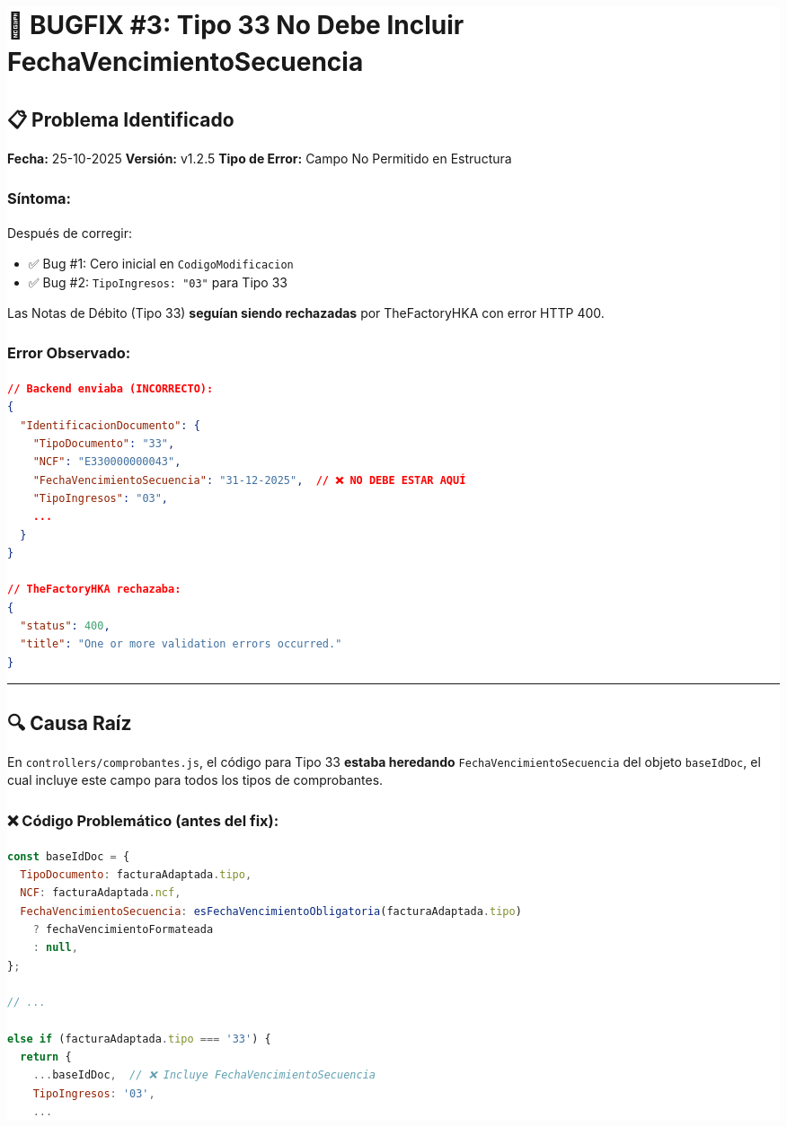 # 🐛 BUGFIX #3: Tipo 33 No Debe Incluir FechaVencimientoSecuencia

## 📋 **Problema Identificado**

**Fecha:** 25-10-2025
**Versión:** v1.2.5
**Tipo de Error:** Campo No Permitido en Estructura

### **Síntoma:**

Después de corregir:

- ✅ Bug #1: Cero inicial en `CodigoModificacion`
- ✅ Bug #2: `TipoIngresos: "03"` para Tipo 33

Las Notas de Débito (Tipo 33) **seguían siendo rechazadas** por TheFactoryHKA con error HTTP 400.

### **Error Observado:**

```json
// Backend enviaba (INCORRECTO):
{
  "IdentificacionDocumento": {
    "TipoDocumento": "33",
    "NCF": "E330000000043",
    "FechaVencimientoSecuencia": "31-12-2025",  // ❌ NO DEBE ESTAR AQUÍ
    "TipoIngresos": "03",
    ...
  }
}

// TheFactoryHKA rechazaba:
{
  "status": 400,
  "title": "One or more validation errors occurred."
}
```

---

## 🔍 **Causa Raíz**

En `controllers/comprobantes.js`, el código para Tipo 33 **estaba heredando** `FechaVencimientoSecuencia` del objeto `baseIdDoc`, el cual incluye este campo para todos los tipos de comprobantes.

### **❌ Código Problemático (antes del fix):**

```javascript
const baseIdDoc = {
  TipoDocumento: facturaAdaptada.tipo,
  NCF: facturaAdaptada.ncf,
  FechaVencimientoSecuencia: esFechaVencimientoObligatoria(facturaAdaptada.tipo)
    ? fechaVencimientoFormateada
    : null,
};

// ...

else if (facturaAdaptada.tipo === '33') {
  return {
    ...baseIdDoc,  // ❌ Incluye FechaVencimientoSecuencia
    TipoIngresos: '03',
    ...
```